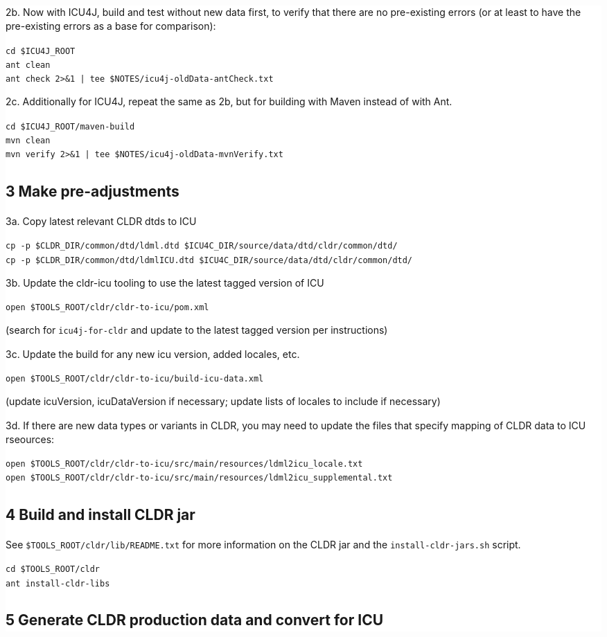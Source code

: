 2b. Now with ICU4J, build and test without new data first, to verify that
there are no pre-existing errors (or at least to have the pre-existing errors
as a base for comparison):
```
cd $ICU4J_ROOT
ant clean
ant check 2>&1 | tee $NOTES/icu4j-oldData-antCheck.txt
```

2c. Additionally for ICU4J, repeat the same as 2b, but for building with
Maven instead of with Ant.
```
cd $ICU4J_ROOT/maven-build
mvn clean
mvn verify 2>&1 | tee $NOTES/icu4j-oldData-mvnVerify.txt
```

## 3 Make pre-adjustments

3a. Copy latest relevant CLDR dtds to ICU
```
cp -p $CLDR_DIR/common/dtd/ldml.dtd $ICU4C_DIR/source/data/dtd/cldr/common/dtd/
cp -p $CLDR_DIR/common/dtd/ldmlICU.dtd $ICU4C_DIR/source/data/dtd/cldr/common/dtd/
```

3b. Update the cldr-icu tooling to use the latest tagged version of ICU
```
open $TOOLS_ROOT/cldr/cldr-to-icu/pom.xml
```
(search for `icu4j-for-cldr` and update to the latest tagged version per instructions)

3c. Update the build for any new icu version, added locales, etc.
```
open $TOOLS_ROOT/cldr/cldr-to-icu/build-icu-data.xml
```
(update icuVersion, icuDataVersion if necessary; update lists of locales to include if necessary)

3d. If there are new data types or variants in CLDR, you may need to update the
files that specify mapping of CLDR data to ICU rseources:
```
open $TOOLS_ROOT/cldr/cldr-to-icu/src/main/resources/ldml2icu_locale.txt
open $TOOLS_ROOT/cldr/cldr-to-icu/src/main/resources/ldml2icu_supplemental.txt
```

## 4 Build and install CLDR jar

See `$TOOLS_ROOT/cldr/lib/README.txt` for more information on the CLDR
jar and the `install-cldr-jars.sh` script.
```
cd $TOOLS_ROOT/cldr
ant install-cldr-libs
```

## 5 Generate CLDR production data and convert for ICU
